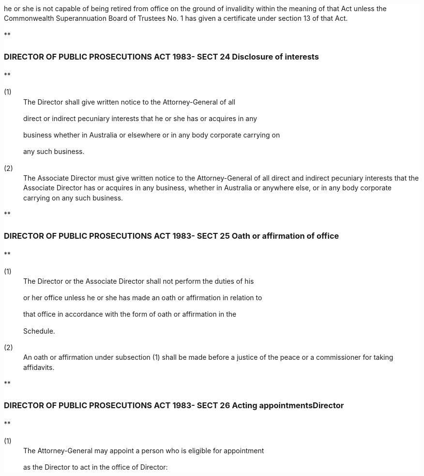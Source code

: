 </dd>

</dl></dl></dl>

he or she is not capable of being retired from office on the ground of invalidity within the meaning of that Act unless the Commonwealth Superannuation Board of Trustees No. 1 has given a certificate under section 13 of that Act. 

**

###  DIRECTOR OF PUBLIC PROSECUTIONS ACT 1983- SECT 24  Disclosure of interests 
**

 <dl compact=""><dl compact="">

<dt>(1)</dt><dd>The Director shall give written notice to the Attorney-General of all

direct or indirect pecuniary interests that he or she has or acquires in any

business whether in Australia or elsewhere or in any body corporate carrying on

any such business.</dd> <dt>(2)</dt><dd>The Associate Director must give written notice to the Attorney-General of all direct and indirect pecuniary interests that&#160;the Associate Director has or acquires in any business, whether in Australia or anywhere else, or in any body corporate carrying on any such business. </dd> </dl></dl>

**

###  DIRECTOR OF PUBLIC PROSECUTIONS ACT 1983- SECT 25  Oath or affirmation of office 
**

 <dl compact=""><dl compact="">

<dt>(1)</dt><dd>The Director or the Associate Director shall not perform the duties of his

or her office unless he or she has made an oath or affirmation in relation to

that office in accordance with the form of oath or affirmation in the

Schedule.</dd> <dt>(2)</dt><dd>An oath or affirmation under subsection (1) shall be made before a justice of the peace or a commissioner for taking affidavits. </dd> </dl></dl>

**

###  DIRECTOR OF PUBLIC PROSECUTIONS ACT 1983- SECT 26  Acting appointments&#151;Director 
**

 <dl compact=""><dl compact="">

<dt>(1)</dt><dd>The Attorney-General may appoint a person who is eligible for appointment

as the Director to act in the office of Director:

</dd> </dl></dl>

<dl compact=""><dl compact=""><dl compact="">
